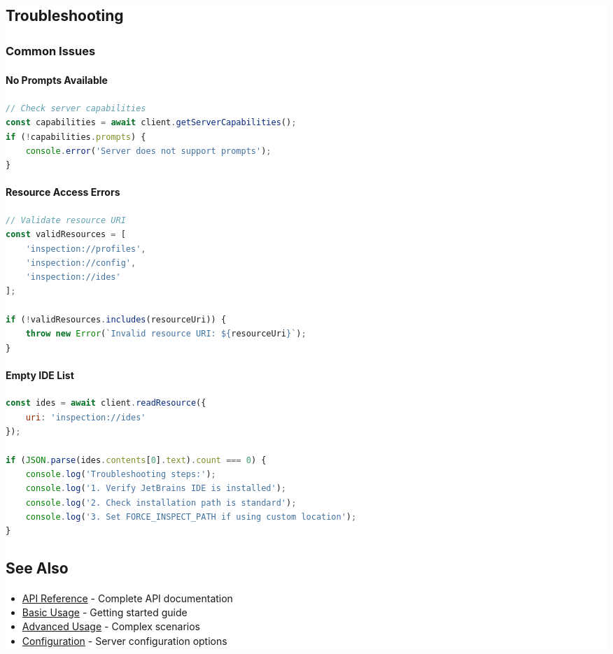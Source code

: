 ## Troubleshooting

### Common Issues

#### No Prompts Available

```javascript
// Check server capabilities
const capabilities = await client.getServerCapabilities();
if (!capabilities.prompts) {
    console.error('Server does not support prompts');
}
```

#### Resource Access Errors

```javascript
// Validate resource URI
const validResources = [
    'inspection://profiles',
    'inspection://config', 
    'inspection://ides'
];

if (!validResources.includes(resourceUri)) {
    throw new Error(`Invalid resource URI: ${resourceUri}`);
}
```

#### Empty IDE List

```javascript
const ides = await client.readResource({
    uri: 'inspection://ides'
});

if (JSON.parse(ides.contents[0].text).count === 0) {
    console.log('Troubleshooting steps:');
    console.log('1. Verify JetBrains IDE is installed');
    console.log('2. Check installation path is standard');
    console.log('3. Set FORCE_INSPECT_PATH if using custom location');
}
```

## See Also

- [API Reference](./api-reference) - Complete API documentation
- [Basic Usage](./basic-usage) - Getting started guide
- [Advanced Usage](./advanced-usage) - Complex scenarios
- [Configuration](../configuration/) - Server configuration options
